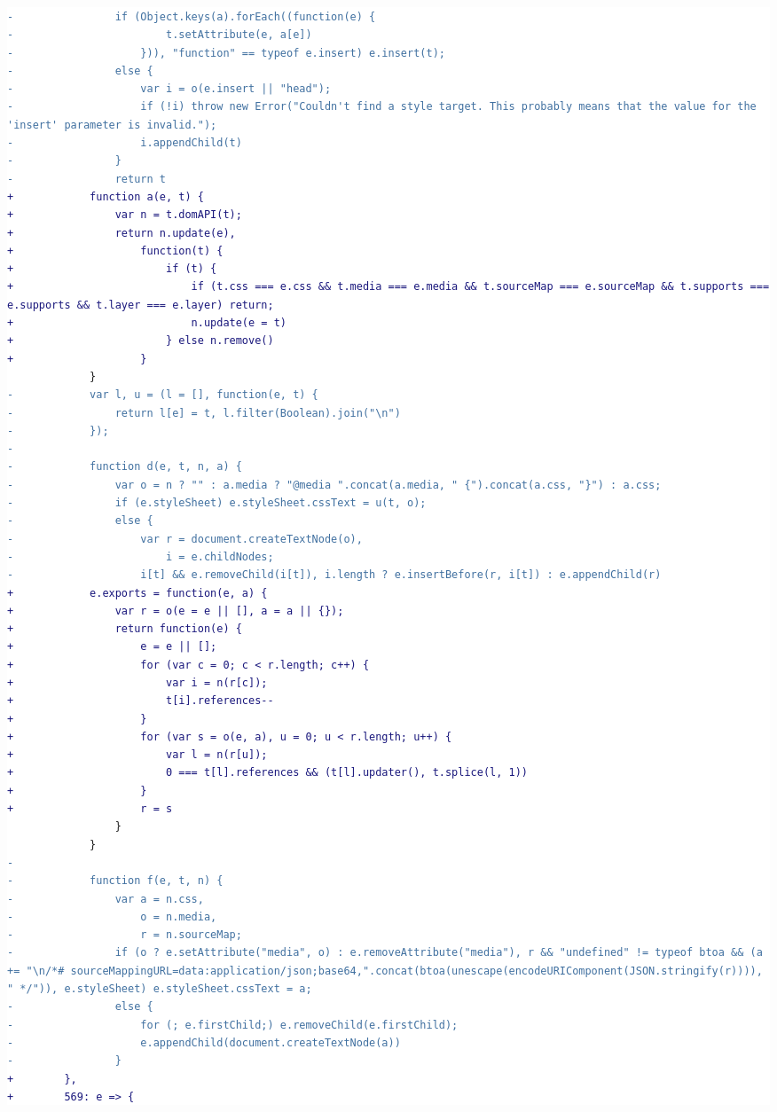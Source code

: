 ```diff
-                if (Object.keys(a).forEach((function(e) {
-                        t.setAttribute(e, a[e])
-                    })), "function" == typeof e.insert) e.insert(t);
-                else {
-                    var i = o(e.insert || "head");
-                    if (!i) throw new Error("Couldn't find a style target. This probably means that the value for the 'insert' parameter is invalid.");
-                    i.appendChild(t)
-                }
-                return t
+            function a(e, t) {
+                var n = t.domAPI(t);
+                return n.update(e),
+                    function(t) {
+                        if (t) {
+                            if (t.css === e.css && t.media === e.media && t.sourceMap === e.sourceMap && t.supports === e.supports && t.layer === e.layer) return;
+                            n.update(e = t)
+                        } else n.remove()
+                    }
             }
-            var l, u = (l = [], function(e, t) {
-                return l[e] = t, l.filter(Boolean).join("\n")
-            });
-
-            function d(e, t, n, a) {
-                var o = n ? "" : a.media ? "@media ".concat(a.media, " {").concat(a.css, "}") : a.css;
-                if (e.styleSheet) e.styleSheet.cssText = u(t, o);
-                else {
-                    var r = document.createTextNode(o),
-                        i = e.childNodes;
-                    i[t] && e.removeChild(i[t]), i.length ? e.insertBefore(r, i[t]) : e.appendChild(r)
+            e.exports = function(e, a) {
+                var r = o(e = e || [], a = a || {});
+                return function(e) {
+                    e = e || [];
+                    for (var c = 0; c < r.length; c++) {
+                        var i = n(r[c]);
+                        t[i].references--
+                    }
+                    for (var s = o(e, a), u = 0; u < r.length; u++) {
+                        var l = n(r[u]);
+                        0 === t[l].references && (t[l].updater(), t.splice(l, 1))
+                    }
+                    r = s
                 }
             }
-
-            function f(e, t, n) {
-                var a = n.css,
-                    o = n.media,
-                    r = n.sourceMap;
-                if (o ? e.setAttribute("media", o) : e.removeAttribute("media"), r && "undefined" != typeof btoa && (a += "\n/*# sourceMappingURL=data:application/json;base64,".concat(btoa(unescape(encodeURIComponent(JSON.stringify(r)))), " */")), e.styleSheet) e.styleSheet.cssText = a;
-                else {
-                    for (; e.firstChild;) e.removeChild(e.firstChild);
-                    e.appendChild(document.createTextNode(a))
-                }
+        },
+        569: e => {
```